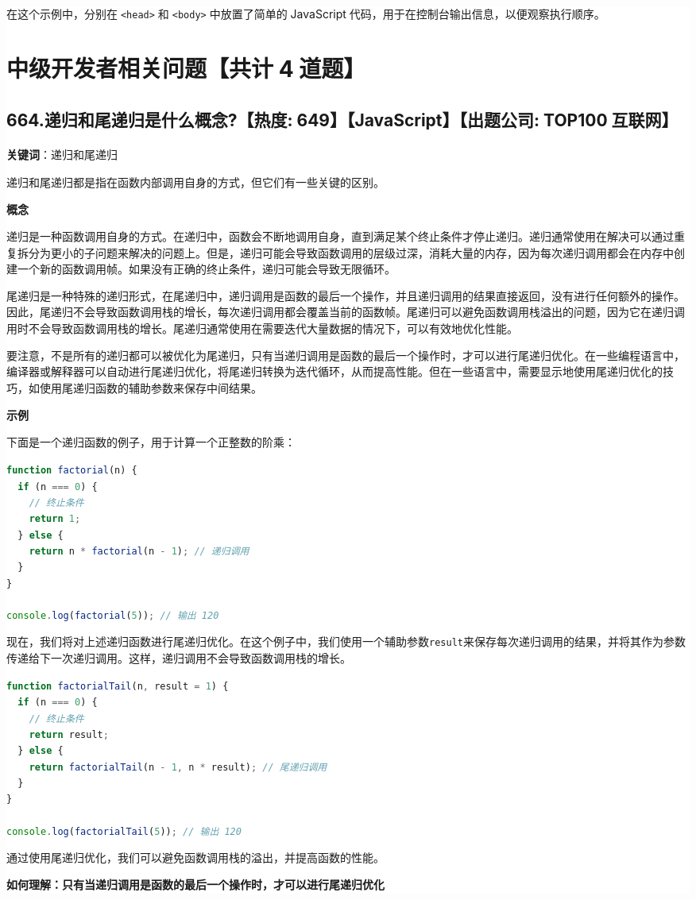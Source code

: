 在这个示例中，分别在 `<head>` 和 `<body>` 中放置了简单的 JavaScript 代码，用于在控制台输出信息，以便观察执行顺序。

# 中级开发者相关问题【共计 4 道题】

## 664.递归和尾递归是什么概念?【热度: 649】【JavaScript】【出题公司: TOP100 互联网】

**关键词**：递归和尾递归

递归和尾递归都是指在函数内部调用自身的方式，但它们有一些关键的区别。

**概念**

递归是一种函数调用自身的方式。在递归中，函数会不断地调用自身，直到满足某个终止条件才停止递归。递归通常使用在解决可以通过重复拆分为更小的子问题来解决的问题上。但是，递归可能会导致函数调用的层级过深，消耗大量的内存，因为每次递归调用都会在内存中创建一个新的函数调用帧。如果没有正确的终止条件，递归可能会导致无限循环。

尾递归是一种特殊的递归形式，在尾递归中，递归调用是函数的最后一个操作，并且递归调用的结果直接返回，没有进行任何额外的操作。因此，尾递归不会导致函数调用栈的增长，每次递归调用都会覆盖当前的函数帧。尾递归可以避免函数调用栈溢出的问题，因为它在递归调用时不会导致函数调用栈的增长。尾递归通常使用在需要迭代大量数据的情况下，可以有效地优化性能。

要注意，不是所有的递归都可以被优化为尾递归，只有当递归调用是函数的最后一个操作时，才可以进行尾递归优化。在一些编程语言中，编译器或解释器可以自动进行尾递归优化，将尾递归转换为迭代循环，从而提高性能。但在一些语言中，需要显示地使用尾递归优化的技巧，如使用尾递归函数的辅助参数来保存中间结果。

**示例**

下面是一个递归函数的例子，用于计算一个正整数的阶乘：

```javascript
function factorial(n) {
  if (n === 0) {
    // 终止条件
    return 1;
  } else {
    return n * factorial(n - 1); // 递归调用
  }
}

console.log(factorial(5)); // 输出 120
```

现在，我们将对上述递归函数进行尾递归优化。在这个例子中，我们使用一个辅助参数`result`来保存每次递归调用的结果，并将其作为参数传递给下一次递归调用。这样，递归调用不会导致函数调用栈的增长。

```javascript
function factorialTail(n, result = 1) {
  if (n === 0) {
    // 终止条件
    return result;
  } else {
    return factorialTail(n - 1, n * result); // 尾递归调用
  }
}

console.log(factorialTail(5)); // 输出 120
```

通过使用尾递归优化，我们可以避免函数调用栈的溢出，并提高函数的性能。

**如何理解：只有当递归调用是函数的最后一个操作时，才可以进行尾递归优化**
